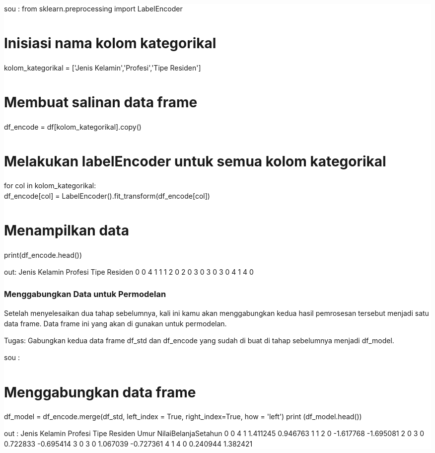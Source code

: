 sou :
from sklearn.preprocessing import LabelEncoder    
# Inisiasi nama kolom kategorikal  
kolom_kategorikal = ['Jenis Kelamin','Profesi','Tipe Residen']    
# Membuat salinan data frame  
df_encode = df[kolom_kategorikal].copy()      
# Melakukan labelEncoder untuk semua kolom kategorikal  
for col in kolom_kategorikal:  
    df_encode[col] = LabelEncoder().fit_transform(df_encode[col])        
# Menampilkan data  
print(df_encode.head()) 


out:
Jenis Kelamin  Profesi  Tipe Residen
0              0        4             1
1              1        2             0
2              0        3             0
3              0        3             0
4              1        4             0



### Menggabungkan Data untuk Permodelan
Setelah menyelesaikan dua tahap sebelumnya, kali ini kamu akan menggabungkan kedua hasil pemrosesan tersebut menjadi satu data frame. Data frame ini yang akan di gunakan untuk permodelan.

Tugas:
Gabungkan kedua data frame df_std dan df_encode yang sudah di buat di tahap sebelumnya menjadi df_model.

sou :
# Menggabungkan data frame
df_model = df_encode.merge(df_std, left_index = True, right_index=True, how = 'left')
print (df_model.head())

out :
    Jenis Kelamin  Profesi  Tipe Residen      Umur      NilaiBelanjaSetahun
0              0        4             1    1.411245             0.946763
1              1        2             0   -1.617768            -1.695081
2              0        3             0   0.722833            -0.695414
3              0        3             0   1.067039            -0.727361
4              1        4             0   0.240944             1.382421
